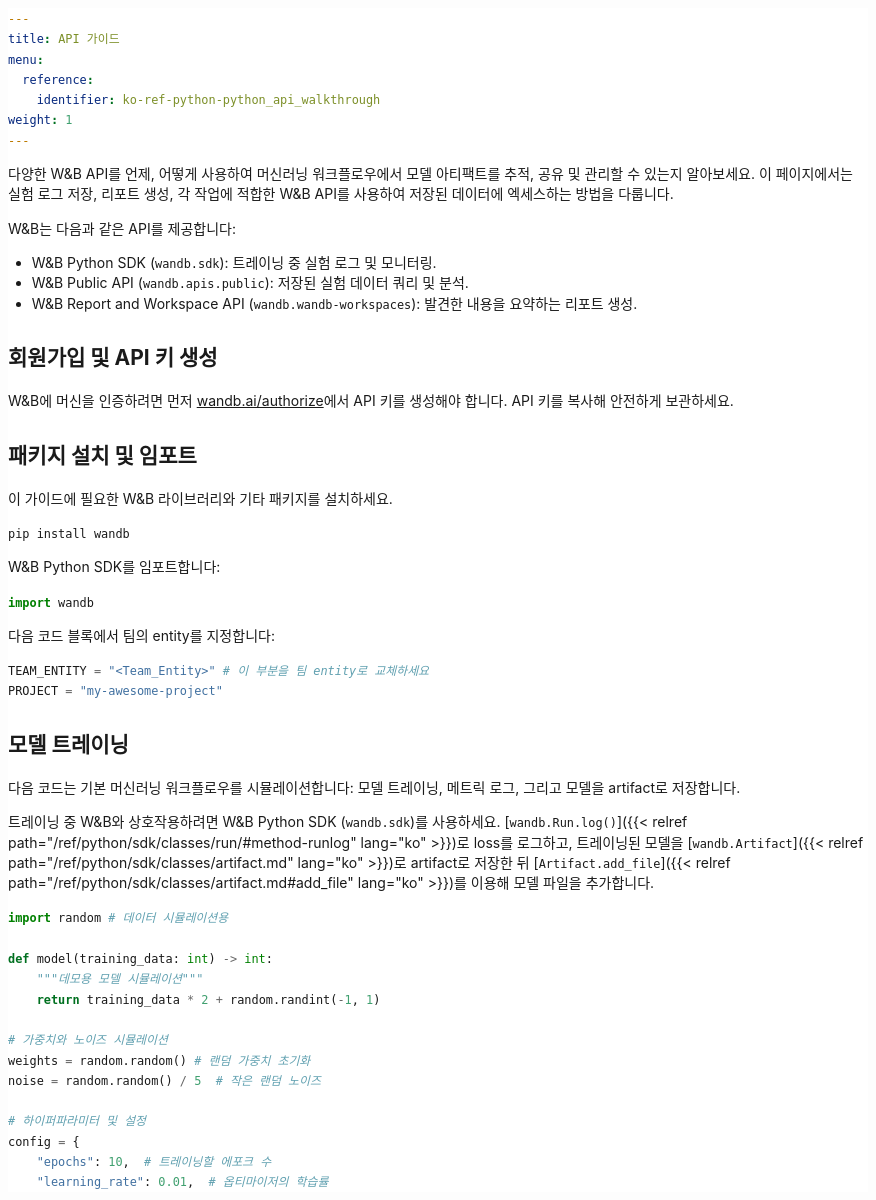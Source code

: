 ```yaml
---
title: API 가이드
menu:
  reference:
    identifier: ko-ref-python-python_api_walkthrough
weight: 1
---
```


다양한 W&B API를 언제, 어떻게 사용하여 머신러닝 워크플로우에서 모델 아티팩트를 추적, 공유 및 관리할 수 있는지 알아보세요. 이 페이지에서는 실험 로그 저장, 리포트 생성, 각 작업에 적합한 W&B API를 사용하여 저장된 데이터에 엑세스하는 방법을 다룹니다.

W&B는 다음과 같은 API를 제공합니다:

* W&B Python SDK (`wandb.sdk`): 트레이닝 중 실험 로그 및 모니터링.
* W&B Public API (`wandb.apis.public`): 저장된 실험 데이터 쿼리 및 분석.
* W&B Report and Workspace API (`wandb.wandb-workspaces`): 발견한 내용을 요약하는 리포트 생성.

## 회원가입 및 API 키 생성
W&B에 머신을 인증하려면 먼저 [wandb.ai/authorize](https://wandb.ai/authorize)에서 API 키를 생성해야 합니다. API 키를 복사해 안전하게 보관하세요.

## 패키지 설치 및 임포트

이 가이드에 필요한 W&B 라이브러리와 기타 패키지를 설치하세요.  

```python
pip install wandb
```

W&B Python SDK를 임포트합니다:

```python
import wandb
```

다음 코드 블록에서 팀의 entity를 지정합니다:

```python
TEAM_ENTITY = "<Team_Entity>" # 이 부분을 팀 entity로 교체하세요
PROJECT = "my-awesome-project"
```

## 모델 트레이닝

다음 코드는 기본 머신러닝 워크플로우를 시뮬레이션합니다: 모델 트레이닝, 메트릭 로그, 그리고 모델을 artifact로 저장합니다.

트레이닝 중 W&B와 상호작용하려면 W&B Python SDK (`wandb.sdk`)를 사용하세요. [`wandb.Run.log()`]({{< relref path="/ref/python/sdk/classes/run/#method-runlog" lang="ko" >}})로 loss를 로그하고, 트레이닝된 모델을 [`wandb.Artifact`]({{< relref path="/ref/python/sdk/classes/artifact.md" lang="ko" >}})로 artifact로 저장한 뒤 [`Artifact.add_file`]({{< relref path="/ref/python/sdk/classes/artifact.md#add_file" lang="ko" >}})를 이용해 모델 파일을 추가합니다.

```python
import random # 데이터 시뮬레이션용

def model(training_data: int) -> int:
    """데모용 모델 시뮬레이션"""
    return training_data * 2 + random.randint(-1, 1)  

# 가중치와 노이즈 시뮬레이션
weights = random.random() # 랜덤 가중치 초기화
noise = random.random() / 5  # 작은 랜덤 노이즈

# 하이퍼파라미터 및 설정
config = {
    "epochs": 10,  # 트레이닝할 에포크 수
    "learning_rate": 0.01,  # 옵티마이저의 학습률
```